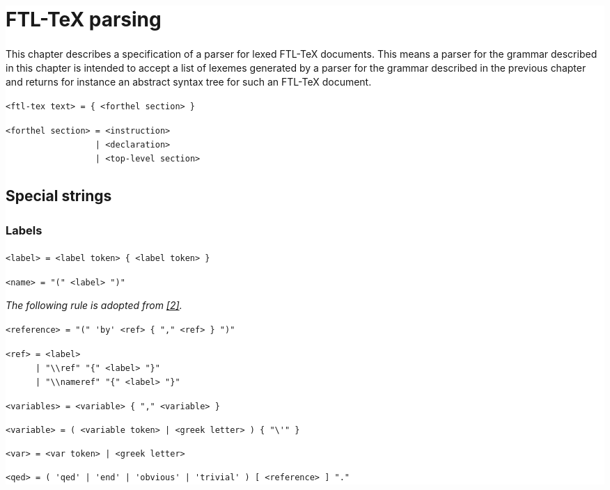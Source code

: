 # FTL-TeX parsing

This chapter describes a specification of a parser for lexed FTL-TeX documents.
This means a parser for the grammar described in this chapter is intended to
accept a list of lexemes generated by a parser for the grammar described in the
previous chapter and returns for instance an abstract syntax tree for such an
FTL-TeX document.

```nbnf
<ftl-tex text> = { <forthel section> }
```

```nbnf
<forthel section> = <instruction>
                  | <declaration>
                  | <top-level section>
```


## Special strings

### Labels

```nbnf
<label> = <label token> { <label token> }
```

```nbnf
<name> = "(" <label> ")"
```

_The following rule is adopted from [[2]](#references)._

```nbnf
<reference> = "(" 'by' <ref> { "," <ref> } ")"
```

```nbnf
<ref> = <label>
      | "\\ref" "{" <label> "}"
      | "\\nameref" "{" <label> "}"
```

```nbnf
<variables> = <variable> { "," <variable> }
```

```nbnf
<variable> = ( <variable token> | <greek letter> ) { "\'" }
```

```nbnf
<var> = <var token> | <greek letter>
```

```nbnf
<qed> = ( 'qed' | 'end' | 'obvious' | 'trivial' ) [ <reference> ] "."
```
